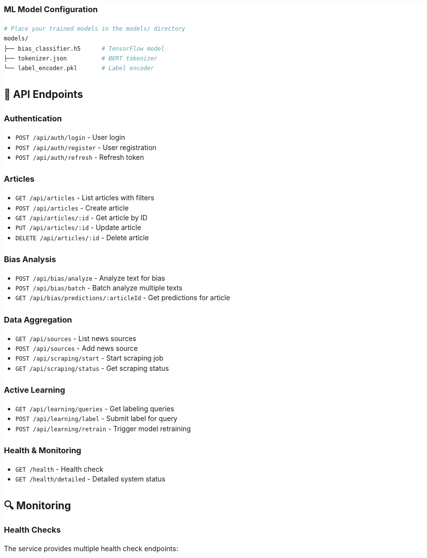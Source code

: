 ### ML Model Configuration

```bash
# Place your trained models in the models/ directory
models/
├── bias_classifier.h5      # TensorFlow model
├── tokenizer.json          # BERT tokenizer
└── label_encoder.pkl       # Label encoder
```

## 📡 API Endpoints

### Authentication
- `POST /api/auth/login` - User login
- `POST /api/auth/register` - User registration
- `POST /api/auth/refresh` - Refresh token

### Articles
- `GET /api/articles` - List articles with filters
- `POST /api/articles` - Create article
- `GET /api/articles/:id` - Get article by ID
- `PUT /api/articles/:id` - Update article
- `DELETE /api/articles/:id` - Delete article

### Bias Analysis
- `POST /api/bias/analyze` - Analyze text for bias
- `POST /api/bias/batch` - Batch analyze multiple texts
- `GET /api/bias/predictions/:articleId` - Get predictions for article

### Data Aggregation
- `GET /api/sources` - List news sources
- `POST /api/sources` - Add news source
- `POST /api/scraping/start` - Start scraping job
- `GET /api/scraping/status` - Get scraping status

### Active Learning
- `GET /api/learning/queries` - Get labeling queries
- `POST /api/learning/label` - Submit label for query
- `POST /api/learning/retrain` - Trigger model retraining

### Health & Monitoring
- `GET /health` - Health check
- `GET /health/detailed` - Detailed system status

## 🔍 Monitoring

### Health Checks

The service provides multiple health check endpoints:
